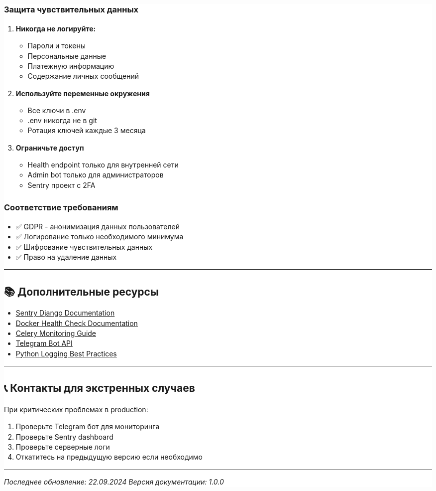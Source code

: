### Защита чувствительных данных

1. **Никогда не логируйте:**
   - Пароли и токены
   - Персональные данные
   - Платежную информацию
   - Содержание личных сообщений

2. **Используйте переменные окружения**
   - Все ключи в .env
   - .env никогда не в git
   - Ротация ключей каждые 3 месяца

3. **Ограничьте доступ**
   - Health endpoint только для внутренней сети
   - Admin bot только для администраторов
   - Sentry проект с 2FA

### Соответствие требованиям

- ✅ GDPR - анонимизация данных пользователей
- ✅ Логирование только необходимого минимума
- ✅ Шифрование чувствительных данных
- ✅ Право на удаление данных

---

## 📚 Дополнительные ресурсы

- [Sentry Django Documentation](https://docs.sentry.io/platforms/python/guides/django/)
- [Docker Health Check Documentation](https://docs.docker.com/engine/reference/builder/#healthcheck)
- [Celery Monitoring Guide](https://docs.celeryproject.org/en/stable/userguide/monitoring.html)
- [Telegram Bot API](https://core.telegram.org/bots/api)
- [Python Logging Best Practices](https://docs.python.org/3/howto/logging.html)

---

## 📞 Контакты для экстренных случаев

При критических проблемах в production:
1. Проверьте Telegram бот для мониторинга
2. Проверьте Sentry dashboard
3. Проверьте серверные логи
4. Откатитесь на предыдущую версию если необходимо

---

*Последнее обновление: 22.09.2024*
*Версия документации: 1.0.0*
